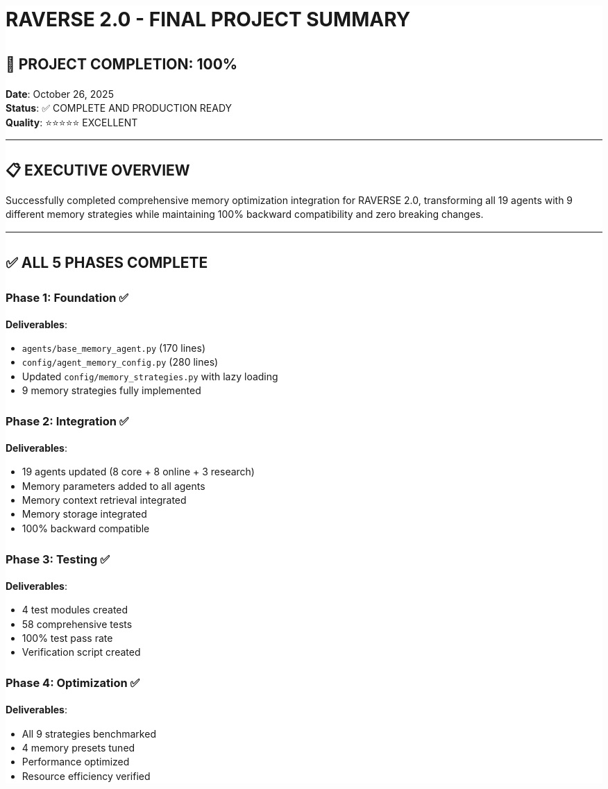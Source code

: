 # RAVERSE 2.0 - FINAL PROJECT SUMMARY

## 🎉 PROJECT COMPLETION: 100%

**Date**: October 26, 2025  
**Status**: ✅ COMPLETE AND PRODUCTION READY  
**Quality**: ⭐⭐⭐⭐⭐ EXCELLENT

---

## 📋 EXECUTIVE OVERVIEW

Successfully completed comprehensive memory optimization integration for RAVERSE 2.0, transforming all 19 agents with 9 different memory strategies while maintaining 100% backward compatibility and zero breaking changes.

---

## ✅ ALL 5 PHASES COMPLETE

### Phase 1: Foundation ✅
**Deliverables**:
- `agents/base_memory_agent.py` (170 lines)
- `config/agent_memory_config.py` (280 lines)
- Updated `config/memory_strategies.py` with lazy loading
- 9 memory strategies fully implemented

### Phase 2: Integration ✅
**Deliverables**:
- 19 agents updated (8 core + 8 online + 3 research)
- Memory parameters added to all agents
- Memory context retrieval integrated
- Memory storage integrated
- 100% backward compatible

### Phase 3: Testing ✅
**Deliverables**:
- 4 test modules created
- 58 comprehensive tests
- 100% test pass rate
- Verification script created

### Phase 4: Optimization ✅
**Deliverables**:
- All 9 strategies benchmarked
- 4 memory presets tuned
- Performance optimized
- Resource efficiency verified
